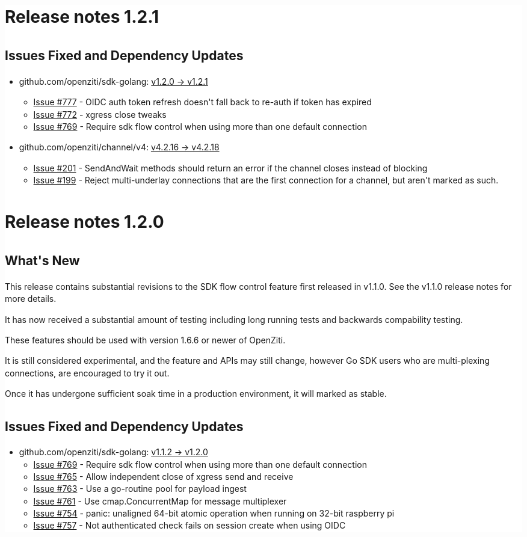 # Release notes 1.2.1

## Issues Fixed and Dependency Updates

* github.com/openziti/sdk-golang: [v1.2.0 -> v1.2.1](https://github.com/openziti/sdk-golang/compare/v1.2.0...v1.2.1)
    * [Issue #777](https://github.com/openziti/sdk-golang/issues/777) - OIDC auth token refresh doesn't fall back to re-auth if token has expired
    * [Issue #772](https://github.com/openziti/sdk-golang/issues/772) - xgress close tweaks
    * [Issue #769](https://github.com/openziti/sdk-golang/issues/769) - Require sdk flow control when using more than one default connection

* github.com/openziti/channel/v4: [v4.2.16 -> v4.2.18](https://github.com/openziti/channel/compare/v4.2.16...v4.2.18)
    * [Issue #201](https://github.com/openziti/channel/issues/201) - SendAndWait methods should return an error if the channel closes instead of blocking
    * [Issue #199](https://github.com/openziti/channel/issues/199) - Reject multi-underlay connections that are the first connection for a channel, but aren't marked as such.

# Release notes 1.2.0

## What's New

This release contains substantial revisions to the SDK flow control feature first released in v1.1.0.
See the v1.1.0 release notes for more details.

It has now received a substantial amount of testing including long running tests and backwards compability testing. 

These features should be used with version 1.6.6 or newer of OpenZiti.

It is still considered experimental, and the feature and APIs may still change, however Go SDK
users who are multi-plexing connections, are encouraged to try it out.

Once it has undergone sufficient soak time in a production environment, it will marked as stable.

## Issues Fixed and Dependency Updates

* github.com/openziti/sdk-golang: [v1.1.2 -> v1.2.0](https://github.com/openziti/sdk-golang/compare/v1.1.2...v1.2.0)
    * [Issue #769](https://github.com/openziti/sdk-golang/issues/769) - Require sdk flow control when using more than one default connection
    * [Issue #765](https://github.com/openziti/sdk-golang/issues/765) - Allow independent close of xgress send and receive
    * [Issue #763](https://github.com/openziti/sdk-golang/issues/763) - Use a go-routine pool for payload ingest
    * [Issue #761](https://github.com/openziti/sdk-golang/issues/761) - Use cmap.ConcurrentMap for message multiplexer
    * [Issue #754](https://github.com/openziti/sdk-golang/issues/754) - panic: unaligned 64-bit atomic operation when running on 32-bit raspberry pi
    * [Issue #757](https://github.com/openziti/sdk-golang/issues/757) - Not authenticated check fails on session create when using OIDC
